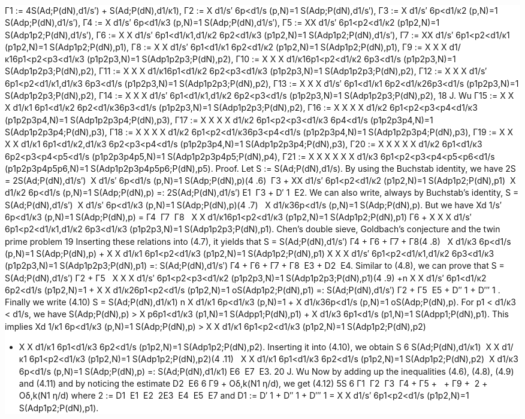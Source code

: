 Γ1 := 4S(Ad;P(dN),d1/s′) + S(Ad;P(dN),d1/κ1), Γ2 := X d1/s′ 6p<d1/s (p,N)=1 S(Adp;P(dN),d1/s′), Γ3 := X d1/s′ 6p<d1/κ2 (p,N)=1 S(Adp;P(dN),d1/s′), Γ4 := X d1/s′ 6p<d1/κ3 (p,N)=1 S(Adp;P(dN),d1/s′), Γ5 := XX d1/s′ 6p1<p2<d1/κ2 (p1p2,N)=1 S(Adp1p2;P(dN),d1/s′), Γ6 := X X d1/s′ 6p1<d1/κ1,d1/κ2 6p2<d1/κ3 (p1p2,N)=1 S(Adp1p2;P(dN),d1/s′), Γ7 := XX d1/s′ 6p1<p2<d1/κ1 (p1p2,N)=1 S(Adp1p2;P(dN),p1), Γ8 := X X d1/s′ 6p1<d1/κ1 6p2<d1/κ2 (p1p2,N)=1 S(Adp1p2;P(dN),p1), Γ9 := X X X d1/κ16p1<p2<p3<d1/κ3 (p1p2p3,N)=1 S(Adp1p2p3;P(dN),p2), Γ10 := X X X d1/κ16p1<p2<d1/κ2 6p3<d1/s (p1p2p3,N)=1 S(Adp1p2p3;P(dN),p2), Γ11 := X X X d1/κ16p1<d1/κ2 6p2<p3<d1/κ3 (p1p2p3,N)=1 S(Adp1p2p3;P(dN),p2), Γ12 := X X X d1/s′ 6p1<p2<d1/κ1,d1/κ3 6p3<d1/s (p1p2p3,N)=1 S(Adp1p2p3;P(dN),p2), Γ13 := X X X d1/s′ 6p1<d1/κ1 6p2<d1/κ26p3<d1/s (p1p2p3,N)=1 S(Adp1p2p3;P(dN),p2), Γ14 := X X X d1/s′ 6p1<d1/κ1,d1/κ2 6p2<p3<d1/s (p1p2p3,N)=1 S(Adp1p2p3;P(dN),p2),
18 J. Wu Γ15 := X X X d1/κ1 6p1<d1/κ2 6p2<d1/κ36p3<d1/s (p1p2p3,N)=1
S(Adp1p2p3;P(dN),p2),
Γ16 := X X X X d1/κ2 6p1<p2<p3<p4<d1/κ3 (p1p2p3p4,N)=1
S(Adp1p2p3p4;P(dN),p3),
Γ17 := X X X X d1/κ2 6p1<p2<p3<d1/κ3 6p4<d1/s (p1p2p3p4,N)=1
S(Adp1p2p3p4;P(dN),p3),
Γ18 := X X X X d1/κ2 6p1<p2<d1/κ36p3<p4<d1/s (p1p2p3p4,N)=1
S(Adp1p2p3p4;P(dN),p3),
Γ19 := X X X X d1/κ1 6p1<d1/κ2,d1/κ3 6p2<p3<p4<d1/s (p1p2p3p4,N)=1
S(Adp1p2p3p4;P(dN),p3),
Γ20 := X X X X X d1/κ2 6p1<d1/κ3 6p2<p3<p4<p5<d1/s (p1p2p3p4p5,N)=1
S(Adp1p2p3p4p5;P(dN),p4),
Γ21 := X X X X X X d1/κ3 6p1<p2<p3<p4<p5<p6<d1/s (p1p2p3p4p5p6,N)=1
S(Adp1p2p3p4p5p6;P(dN),p5).
Proof. Let S := S(Ad;P(dN),d1/s). By using the Buchstab identity, we have 2S = 2S(Ad;P(dN),d1/s′)  X d1/s′ 6p<d1/s (p,N)=1 S(Adp;P(dN),p)(4 .6)  Γ3 + XX d1/s′ 6p1<p2<d1/κ2 (p1p2,N)=1 S(Adp1p2;P(dN),p1)  X d1/κ2 6p<d1/s (p,N)=1 S(Adp;P(dN),p) =: 2S(Ad;P(dN),d1/s′) E1  Γ3 + D′ 1  E2.
We can also write, always by Buchstab’s identity, S = S(Ad;P(dN),d1/s′)  X d1/s′ 6p<d1/κ3 (p,N)=1 S(Adp;P(dN),p)(4 .7)   X d1/κ36p<d1/s (p,N)=1 S(Adp;P(dN),p).
But we have Xd 1/s′ 6p<d1/κ3 (p,N)=1
S(Adp;P(dN),p) = Γ4  Γ7  Γ8   X X d1/κ16p1<p2<d1/κ3 (p1p2,N)=1
S(Adp1p2;P(dN),p1)
Γ6 + X X X d1/s′ 6p1<p2<d1/κ1,d1/κ2 6p3<d1/κ3 (p1p2p3,N)=1
S(Adp1p2p3;P(dN),p1).
Chen’s double sieve, Goldbach’s conjecture and the twin prime problem 19
Inserting these relations into (4.7), it yields that S = S(Ad;P(dN),d1/s′) Γ4 + Γ6 + Γ7 + Γ8(4 .8)   X d1/κ3 6p<d1/s (p,N)=1 S(Adp;P(dN),p) + X X d1/κ1 6p1<p2<d1/κ3 (p1p2,N)=1
S(Adp1p2;P(dN),p1)
X X X d1/s′ 6p1<p2<d1/κ1,d1/κ2 6p3<d1/κ3 (p1p2p3,N)=1
S(Adp1p2p3;P(dN),p1)
=: S(Ad;P(dN),d1/s′) Γ4 + Γ6 + Γ7 + Γ8  E3 + D2  E4. Similar to (4.8), we can prove that S = S(Ad;P(dN),d1/s′) Γ2 + Γ5   X X X d1/s′ 6p1<p2<p3<d1/κ2 (p1p2p3,N)=1 S(Adp1p2p3;P(dN),p1)(4 .9) +n X X d1/s′ 6p1<d1/κ2 6p2<d1/s (p1p2,N)=1 + X X d1/κ26p1<p2<d1/s (p1p2,N)=1 oS(Adp1p2;P(dN),p1) =: S(Ad;P(dN),d1/s′) Γ2 + Γ5  E5 + D′′ 1 + D′′′ 1 . Finally we write (4.10) S = S(Ad;P(dN),d1/κ1) n X d1/κ1 6p<d1/κ3 (p,N)=1 + X d1/κ36p<d1/s (p,N)=1 oS(Adp;P(dN),p).
For p1 < d1/κ3 < d1/s, we have S(Adp;P(dN),p) > X p6p1<d1/κ3 (p1,N)=1
S(Adpp1;P(dN),p1) + X d1/κ3 6p1<d1/s (p1,N)=1
S(Adpp1;P(dN),p1).
This implies Xd 1/κ1 6p<d1/κ3 (p,N)=1
S(Adp;P(dN),p) > X X d1/κ1 6p1<p2<d1/κ3 (p1p2,N)=1
S(Adp1p2;P(dN),p2)
+ X X d1/κ1 6p1<d1/κ3 6p2<d1/s (p1p2,N)=1
S(Adp1p2;P(dN),p2).
Inserting it into (4.10), we obtain S 6 S(Ad;P(dN),d1/κ1)  X X d1/κ1 6p1<p2<d1/κ3 (p1p2,N)=1 S(Adp1p2;P(dN),p2)(4 .11)   X X d1/κ1 6p1<d1/κ3 6p2<d1/s (p1p2,N)=1 S(Adp1p2;P(dN),p2)  X d1/κ3 6p<d1/s (p,N)=1 S(Adp;P(dN),p) =: S(Ad;P(dN),d1/κ1) E6  E7  E3.
20 J. Wu
Now by adding up the inequalities (4.6), (4.8), (4.9) and (4.11) and by noticing the estimate D2  E6 6 Γ9 + Oδ,k(N1 η/d), we get (4.12) 5S 6 Γ1  Γ2  Γ3  Γ4 + Γ5 +   + Γ9 +  2 + Oδ,k(N1 η/d)
where
2 := D1  E1  E2  2E3  E4  E5  E7
and
D1 := D′ 1 + D′′ 1 + D′′′ 1 = X X d1/s′ 6p1<p2<d1/s (p1p2,N)=1
S(Adp1p2;P(dN),p1).
